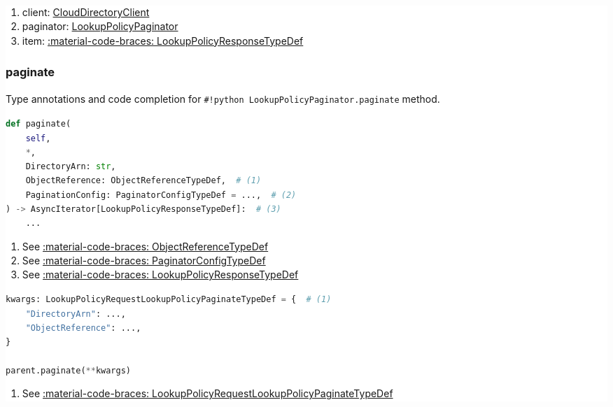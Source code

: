 1. client: [CloudDirectoryClient](./client.md)
2. paginator: [LookupPolicyPaginator](./paginators.md#lookuppolicypaginator)
3. item: [:material-code-braces: LookupPolicyResponseTypeDef](./type_defs.md#lookuppolicyresponsetypedef) 


### paginate

Type annotations and code completion for `#!python LookupPolicyPaginator.paginate` method.

```python title="Method definition"
def paginate(
    self,
    *,
    DirectoryArn: str,
    ObjectReference: ObjectReferenceTypeDef,  # (1)
    PaginationConfig: PaginatorConfigTypeDef = ...,  # (2)
) -> AsyncIterator[LookupPolicyResponseTypeDef]:  # (3)
    ...
```

1. See [:material-code-braces: ObjectReferenceTypeDef](./type_defs.md#objectreferencetypedef) 
2. See [:material-code-braces: PaginatorConfigTypeDef](./type_defs.md#paginatorconfigtypedef) 
3. See [:material-code-braces: LookupPolicyResponseTypeDef](./type_defs.md#lookuppolicyresponsetypedef) 


```python title="Usage example with kwargs"
kwargs: LookupPolicyRequestLookupPolicyPaginateTypeDef = {  # (1)
    "DirectoryArn": ...,
    "ObjectReference": ...,
}

parent.paginate(**kwargs)
```

1. See [:material-code-braces: LookupPolicyRequestLookupPolicyPaginateTypeDef](./type_defs.md#lookuppolicyrequestlookuppolicypaginatetypedef) 
